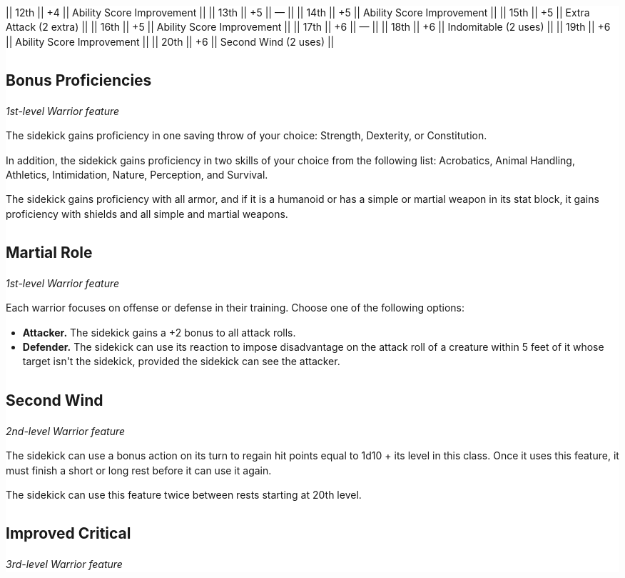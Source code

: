 || 12th || +4 || Ability Score Improvement ||
|| 13th || +5 || — ||
|| 14th || +5 || Ability Score Improvement ||
|| 15th || +5 || Extra Attack (2 extra) ||
|| 16th || +5 || Ability Score Improvement ||
|| 17th || +6 || — ||
|| 18th || +6 || Indomitable (2 uses) ||
|| 19th || +6 || Ability Score Improvement ||
|| 20th || +6 || Second Wind (2 uses) ||

## Bonus Proficiencies

_1st-level Warrior feature_

The sidekick gains proficiency in one saving throw of your choice: Strength, Dexterity, or Constitution.

In addition, the sidekick gains proficiency in two skills of your choice from the following list: Acrobatics, Animal Handling, Athletics, Intimidation, Nature, Perception, and Survival.

The sidekick gains proficiency with all armor, and if it is a humanoid or has a simple or martial weapon in its stat block, it gains proficiency with shields and all simple and martial weapons.

## Martial Role

_1st-level Warrior feature_

Each warrior focuses on offense or defense in their training. Choose one of the following options:

* **Attacker.** The sidekick gains a +2 bonus to all attack rolls.
* **Defender.** The sidekick can use its reaction to impose disadvantage on the attack roll of a creature within 5 feet of it whose target isn't the sidekick, provided the sidekick can see the attacker.

## Second Wind

_2nd-level Warrior feature_

The sidekick can use a bonus action on its turn to regain hit points equal to 1d10 + its level in this class. Once it uses this feature, it must finish a short or long rest before it can use it again.

The sidekick can use this feature twice between rests starting at 20th level.

## Improved Critical

_3rd-level Warrior feature_
